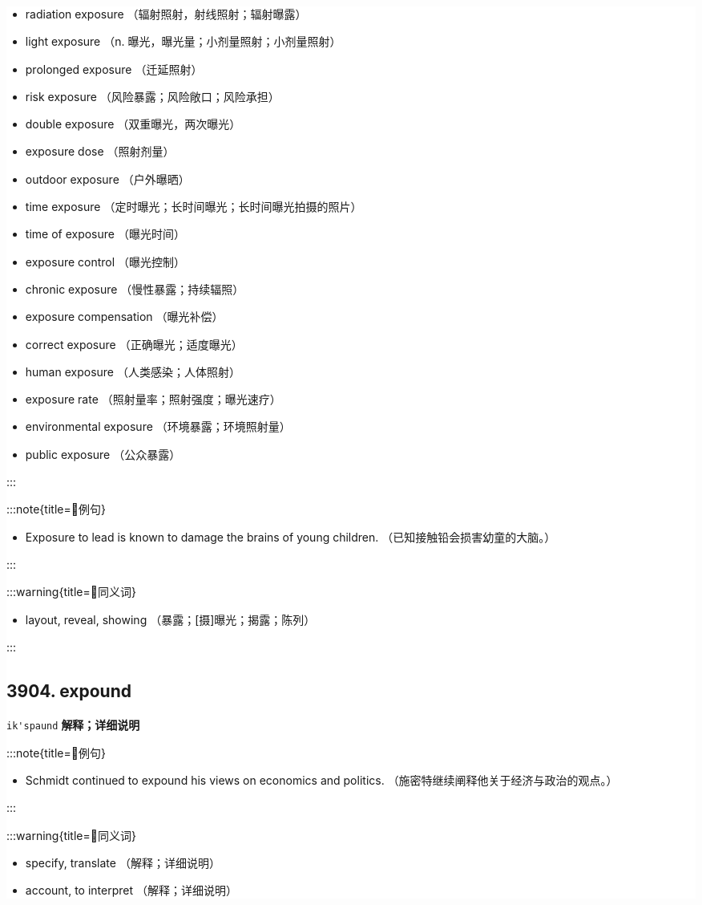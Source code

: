 - radiation exposure （辐射照射，射线照射；辐射曝露）

- light exposure （n. 曝光，曝光量；小剂量照射；小剂量照射）

- prolonged exposure （迁延照射）

- risk exposure （风险暴露；风险敞口；风险承担）

- double exposure （双重曝光，两次曝光）

- exposure dose （照射剂量）

- outdoor exposure （户外曝晒）

- time exposure （定时曝光；长时间曝光；长时间曝光拍摄的照片）

- time of exposure （曝光时间）

- exposure control （曝光控制）

- chronic exposure （慢性暴露；持续辐照）

- exposure compensation （曝光补偿）

- correct exposure （正确曝光；适度曝光）

- human exposure （人类感染；人体照射）

- exposure rate （照射量率；照射强度；曝光速疗）

- environmental exposure （环境暴露；环境照射量）

- public exposure （公众暴露）

:::

:::note{title=🎤例句}

- Exposure to lead is known to damage the brains of young children. （已知接触铅会损害幼童的大脑。）

:::

:::warning{title=🤔同义词}

- layout, reveal, showing （暴露；[摄]曝光；揭露；陈列）

:::


## 3904. expound

`ik'spaund`  **解释；详细说明**

:::note{title=🎤例句}

- Schmidt continued to expound his views on economics and politics. （施密特继续阐释他关于经济与政治的观点。）

:::

:::warning{title=🤔同义词}

- specify, translate （解释；详细说明）

- account, to interpret （解释；详细说明）
